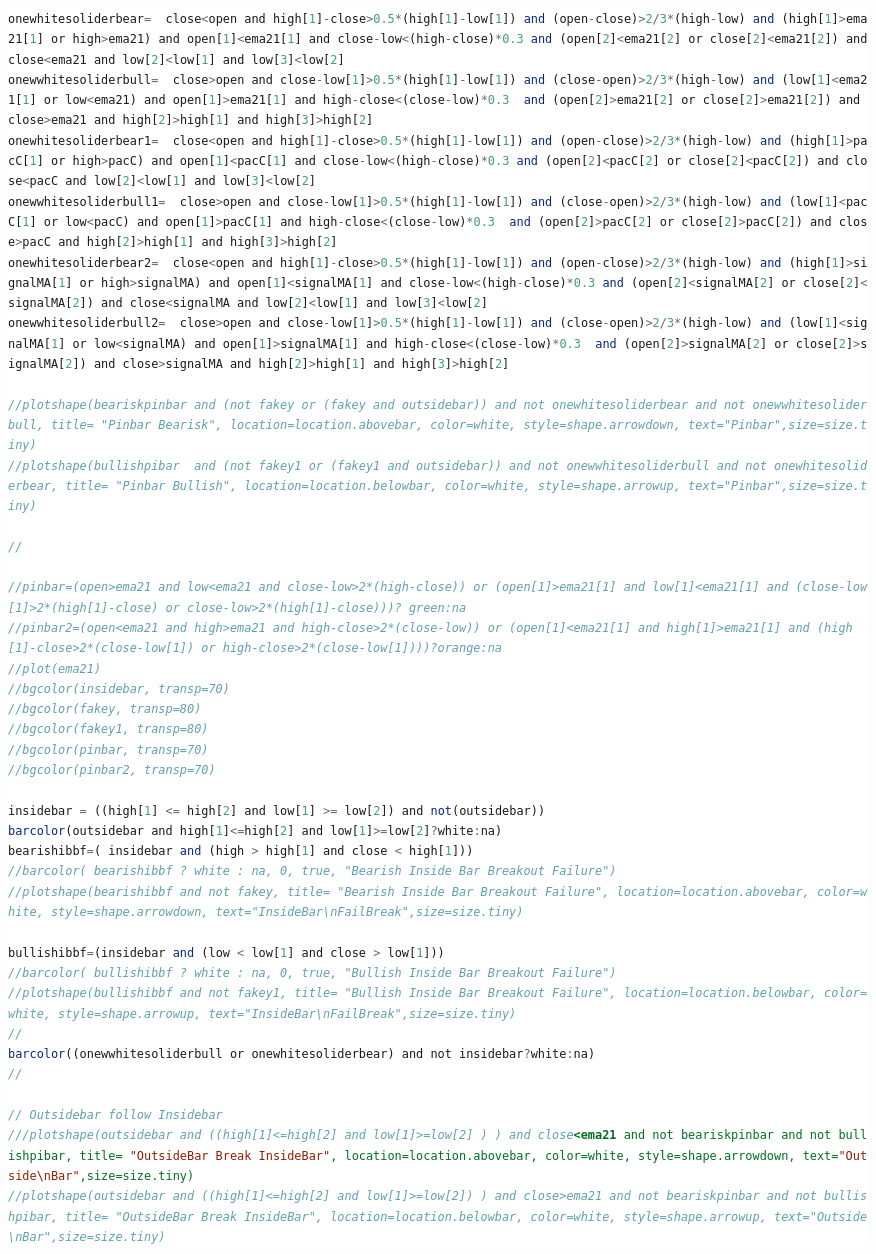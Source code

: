 ``` javascript
onewhitesoliderbear=  close<open and high[1]-close>0.5*(high[1]-low[1]) and (open-close)>2/3*(high-low) and (high[1]>ema21[1] or high>ema21) and open[1]<ema21[1] and close-low<(high-close)*0.3 and (open[2]<ema21[2] or close[2]<ema21[2]) and close<ema21 and low[2]<low[1] and low[3]<low[2]
onewwhitesoliderbull=  close>open and close-low[1]>0.5*(high[1]-low[1]) and (close-open)>2/3*(high-low) and (low[1]<ema21[1] or low<ema21) and open[1]>ema21[1] and high-close<(close-low)*0.3  and (open[2]>ema21[2] or close[2]>ema21[2]) and close>ema21 and high[2]>high[1] and high[3]>high[2]
onewhitesoliderbear1=  close<open and high[1]-close>0.5*(high[1]-low[1]) and (open-close)>2/3*(high-low) and (high[1]>pacC[1] or high>pacC) and open[1]<pacC[1] and close-low<(high-close)*0.3 and (open[2]<pacC[2] or close[2]<pacC[2]) and close<pacC and low[2]<low[1] and low[3]<low[2]
onewwhitesoliderbull1=  close>open and close-low[1]>0.5*(high[1]-low[1]) and (close-open)>2/3*(high-low) and (low[1]<pacC[1] or low<pacC) and open[1]>pacC[1] and high-close<(close-low)*0.3  and (open[2]>pacC[2] or close[2]>pacC[2]) and close>pacC and high[2]>high[1] and high[3]>high[2]
onewhitesoliderbear2=  close<open and high[1]-close>0.5*(high[1]-low[1]) and (open-close)>2/3*(high-low) and (high[1]>signalMA[1] or high>signalMA) and open[1]<signalMA[1] and close-low<(high-close)*0.3 and (open[2]<signalMA[2] or close[2]<signalMA[2]) and close<signalMA and low[2]<low[1] and low[3]<low[2]
onewwhitesoliderbull2=  close>open and close-low[1]>0.5*(high[1]-low[1]) and (close-open)>2/3*(high-low) and (low[1]<signalMA[1] or low<signalMA) and open[1]>signalMA[1] and high-close<(close-low)*0.3  and (open[2]>signalMA[2] or close[2]>signalMA[2]) and close>signalMA and high[2]>high[1] and high[3]>high[2]

//plotshape(beariskpinbar and (not fakey or (fakey and outsidebar)) and not onewhitesoliderbear and not onewwhitesoliderbull, title= "Pinbar Bearisk", location=location.abovebar, color=white, style=shape.arrowdown, text="Pinbar",size=size.tiny)
//plotshape(bullishpibar  and (not fakey1 or (fakey1 and outsidebar)) and not onewwhitesoliderbull and not onewhitesoliderbear, title= "Pinbar Bullish", location=location.belowbar, color=white, style=shape.arrowup, text="Pinbar",size=size.tiny)

//

//pinbar=(open>ema21 and low<ema21 and close-low>2*(high-close)) or (open[1]>ema21[1] and low[1]<ema21[1] and (close-low[1]>2*(high[1]-close) or close-low>2*(high[1]-close)))? green:na
//pinbar2=(open<ema21 and high>ema21 and high-close>2*(close-low)) or (open[1]<ema21[1] and high[1]>ema21[1] and (high[1]-close>2*(close-low[1]) or high-close>2*(close-low[1])))?orange:na
//plot(ema21)
//bgcolor(insidebar, transp=70)
//bgcolor(fakey, transp=80)
//bgcolor(fakey1, transp=80)
//bgcolor(pinbar, transp=70)
//bgcolor(pinbar2, transp=70)

insidebar = ((high[1] <= high[2] and low[1] >= low[2]) and not(outsidebar))
barcolor(outsidebar and high[1]<=high[2] and low[1]>=low[2]?white:na)
bearishibbf=( insidebar and (high > high[1] and close < high[1]))
//barcolor( bearishibbf ? white : na, 0, true, "Bearish Inside Bar Breakout Failure")
//plotshape(bearishibbf and not fakey, title= "Bearish Inside Bar Breakout Failure", location=location.abovebar, color=white, style=shape.arrowdown, text="InsideBar\nFailBreak",size=size.tiny)

bullishibbf=(insidebar and (low < low[1] and close > low[1]))
//barcolor( bullishibbf ? white : na, 0, true, "Bullish Inside Bar Breakout Failure")
//plotshape(bullishibbf and not fakey1, title= "Bullish Inside Bar Breakout Failure", location=location.belowbar, color=white, style=shape.arrowup, text="InsideBar\nFailBreak",size=size.tiny)
//
barcolor((onewwhitesoliderbull or onewhitesoliderbear) and not insidebar?white:na)
//

// Outsidebar follow Insidebar
///plotshape(outsidebar and ((high[1]<=high[2] and low[1]>=low[2] ) ) and close<ema21 and not beariskpinbar and not bullishpibar, title= "OutsideBar Break InsideBar", location=location.abovebar, color=white, style=shape.arrowdown, text="Outside\nBar",size=size.tiny)
//plotshape(outsidebar and ((high[1]<=high[2] and low[1]>=low[2]) ) and close>ema21 and not beariskpinbar and not bullishpibar, title= "OutsideBar Break InsideBar", location=location.belowbar, color=white, style=shape.arrowup, text="Outside\nBar",size=size.tiny)
```